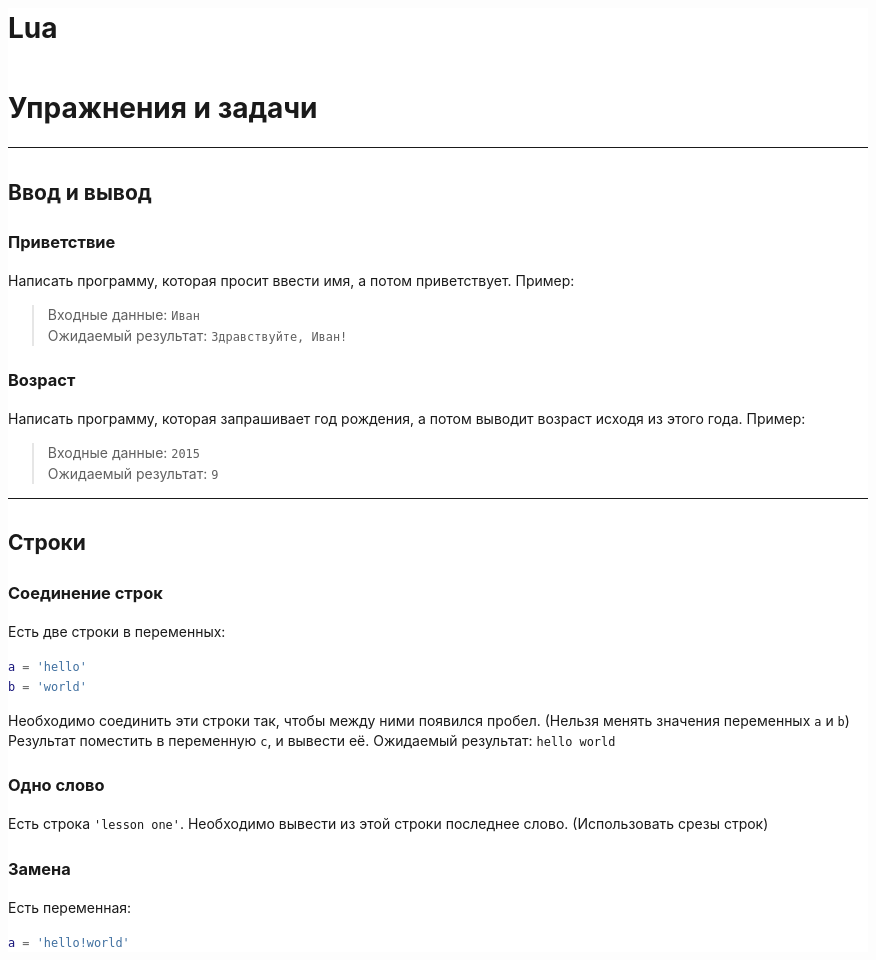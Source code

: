 # Lua

# Упражнения и задачи

----

## Ввод и вывод

### Приветствие

Написать программу, которая просит ввести имя, а потом приветствует. Пример: 

> Входные данные: `Иван`  
> Ожидаемый результат: `Здравствуйте, Иван!`

### Возраст

Написать программу, которая запрашивает год рождения,
а потом выводит возраст исходя из этого года. Пример:

> Входные данные: `2015`  
> Ожидаемый результат: `9`

----

## Строки

### Соединение строк

Есть две строки в переменных: 

```lua
a = 'hello'
b = 'world'
```

Необходимо соединить эти строки так, чтобы между ними появился пробел. (Нельзя менять значения переменных `a` и `b`)
Результат поместить в переменную `c`, и вывести её.
Ожидаемый результат: `hello world`

### Одно слово

Есть строка `'lesson one'`.
Необходимо вывести из этой строки последнее слово. (Использовать срезы строк)

### Замена

Есть переменная:

```lua
a = 'hello!world'
```
